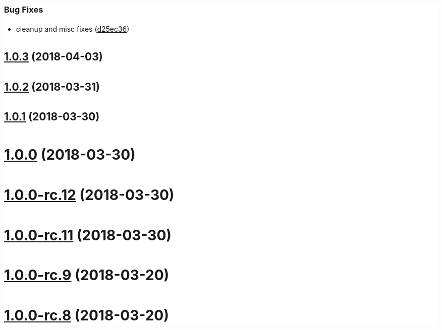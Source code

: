 
### Bug Fixes

* cleanup and misc fixes ([d25ec36](https://github.com/bolt-design-system/bolt/tree/master/packages/components/bolt-device-viewer/commit/d25ec36))



## [1.0.3](https://github.com/bolt-design-system/bolt/tree/master/packages/components/bolt-device-viewer/compare/v1.0.2...v1.0.3) (2018-04-03)



## [1.0.2](https://github.com/bolt-design-system/bolt/tree/master/packages/components/bolt-device-viewer/compare/v1.0.1...v1.0.2) (2018-03-31)



## [1.0.1](https://github.com/bolt-design-system/bolt/tree/master/packages/components/bolt-device-viewer/compare/v1.0.0...v1.0.1) (2018-03-30)



# [1.0.0](https://github.com/bolt-design-system/bolt/tree/master/packages/components/bolt-device-viewer/compare/v1.0.0-rc.12...v1.0.0) (2018-03-30)



# [1.0.0-rc.12](https://github.com/bolt-design-system/bolt/tree/master/packages/components/bolt-device-viewer/compare/v1.0.0-rc.11...v1.0.0-rc.12) (2018-03-30)



# [1.0.0-rc.11](https://github.com/bolt-design-system/bolt/tree/master/packages/components/bolt-device-viewer/compare/v1.0.0-rc.9...v1.0.0-rc.11) (2018-03-30)



# [1.0.0-rc.9](https://github.com/bolt-design-system/bolt/tree/master/packages/components/bolt-device-viewer/compare/v1.0.0-rc.8...v1.0.0-rc.9) (2018-03-20)



# [1.0.0-rc.8](https://github.com/bolt-design-system/bolt/tree/master/packages/components/bolt-device-viewer/compare/v1.0.0-rc.7...v1.0.0-rc.8) (2018-03-20)
